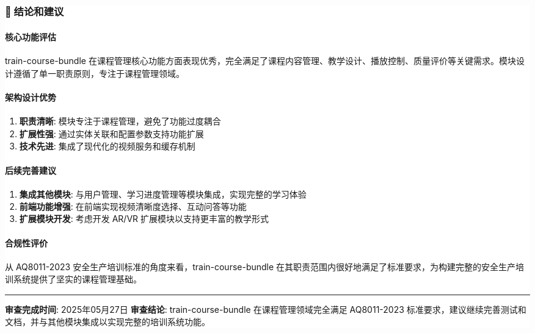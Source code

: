 ### 🎯 结论和建议

#### 核心功能评估

train-course-bundle 在课程管理核心功能方面表现优秀，完全满足了课程内容管理、教学设计、播放控制、质量评价等关键需求。模块设计遵循了单一职责原则，专注于课程管理领域。

#### 架构设计优势

1. **职责清晰**: 模块专注于课程管理，避免了功能过度耦合
2. **扩展性强**: 通过实体关联和配置参数支持功能扩展
3. **技术先进**: 集成了现代化的视频服务和缓存机制

#### 后续完善建议

1. **集成其他模块**: 与用户管理、学习进度管理等模块集成，实现完整的学习体验
2. **前端功能增强**: 在前端实现视频清晰度选择、互动问答等功能
3. **扩展模块开发**: 考虑开发 AR/VR 扩展模块以支持更丰富的教学形式

#### 合规性评价

从 AQ8011-2023 安全生产培训标准的角度来看，train-course-bundle 在其职责范围内很好地满足了标准要求，为构建完整的安全生产培训系统提供了坚实的课程管理基础。

---

**审查完成时间**: 2025年05月27日
**审查结论**: train-course-bundle 在课程管理领域完全满足 AQ8011-2023 标准要求，建议继续完善测试和文档，并与其他模块集成以实现完整的培训系统功能。
